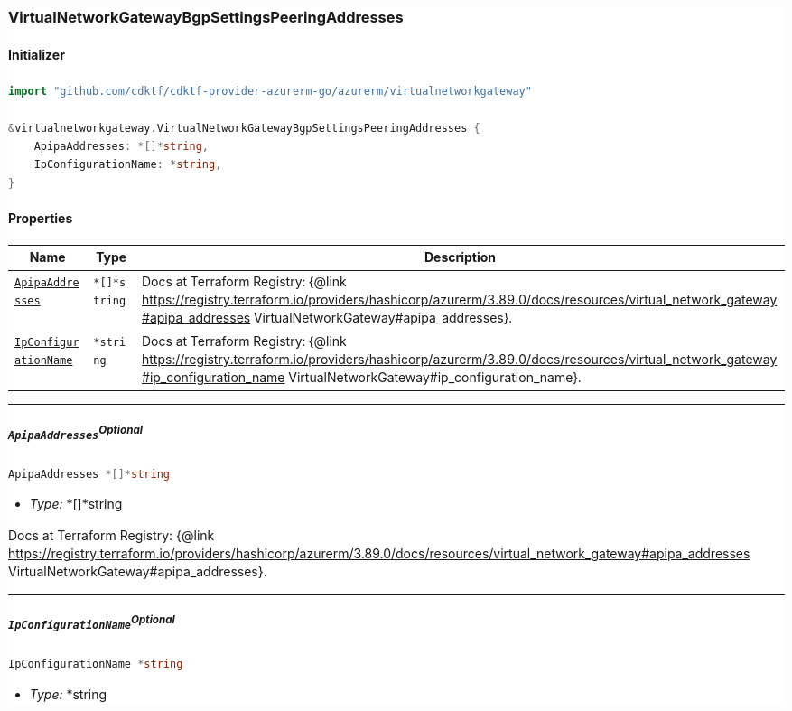 
### VirtualNetworkGatewayBgpSettingsPeeringAddresses <a name="VirtualNetworkGatewayBgpSettingsPeeringAddresses" id="@cdktf/provider-azurerm.virtualNetworkGateway.VirtualNetworkGatewayBgpSettingsPeeringAddresses"></a>

#### Initializer <a name="Initializer" id="@cdktf/provider-azurerm.virtualNetworkGateway.VirtualNetworkGatewayBgpSettingsPeeringAddresses.Initializer"></a>

```go
import "github.com/cdktf/cdktf-provider-azurerm-go/azurerm/virtualnetworkgateway"

&virtualnetworkgateway.VirtualNetworkGatewayBgpSettingsPeeringAddresses {
	ApipaAddresses: *[]*string,
	IpConfigurationName: *string,
}
```

#### Properties <a name="Properties" id="Properties"></a>

| **Name** | **Type** | **Description** |
| --- | --- | --- |
| <code><a href="#@cdktf/provider-azurerm.virtualNetworkGateway.VirtualNetworkGatewayBgpSettingsPeeringAddresses.property.apipaAddresses">ApipaAddresses</a></code> | <code>*[]*string</code> | Docs at Terraform Registry: {@link https://registry.terraform.io/providers/hashicorp/azurerm/3.89.0/docs/resources/virtual_network_gateway#apipa_addresses VirtualNetworkGateway#apipa_addresses}. |
| <code><a href="#@cdktf/provider-azurerm.virtualNetworkGateway.VirtualNetworkGatewayBgpSettingsPeeringAddresses.property.ipConfigurationName">IpConfigurationName</a></code> | <code>*string</code> | Docs at Terraform Registry: {@link https://registry.terraform.io/providers/hashicorp/azurerm/3.89.0/docs/resources/virtual_network_gateway#ip_configuration_name VirtualNetworkGateway#ip_configuration_name}. |

---

##### `ApipaAddresses`<sup>Optional</sup> <a name="ApipaAddresses" id="@cdktf/provider-azurerm.virtualNetworkGateway.VirtualNetworkGatewayBgpSettingsPeeringAddresses.property.apipaAddresses"></a>

```go
ApipaAddresses *[]*string
```

- *Type:* *[]*string

Docs at Terraform Registry: {@link https://registry.terraform.io/providers/hashicorp/azurerm/3.89.0/docs/resources/virtual_network_gateway#apipa_addresses VirtualNetworkGateway#apipa_addresses}.

---

##### `IpConfigurationName`<sup>Optional</sup> <a name="IpConfigurationName" id="@cdktf/provider-azurerm.virtualNetworkGateway.VirtualNetworkGatewayBgpSettingsPeeringAddresses.property.ipConfigurationName"></a>

```go
IpConfigurationName *string
```

- *Type:* *string
